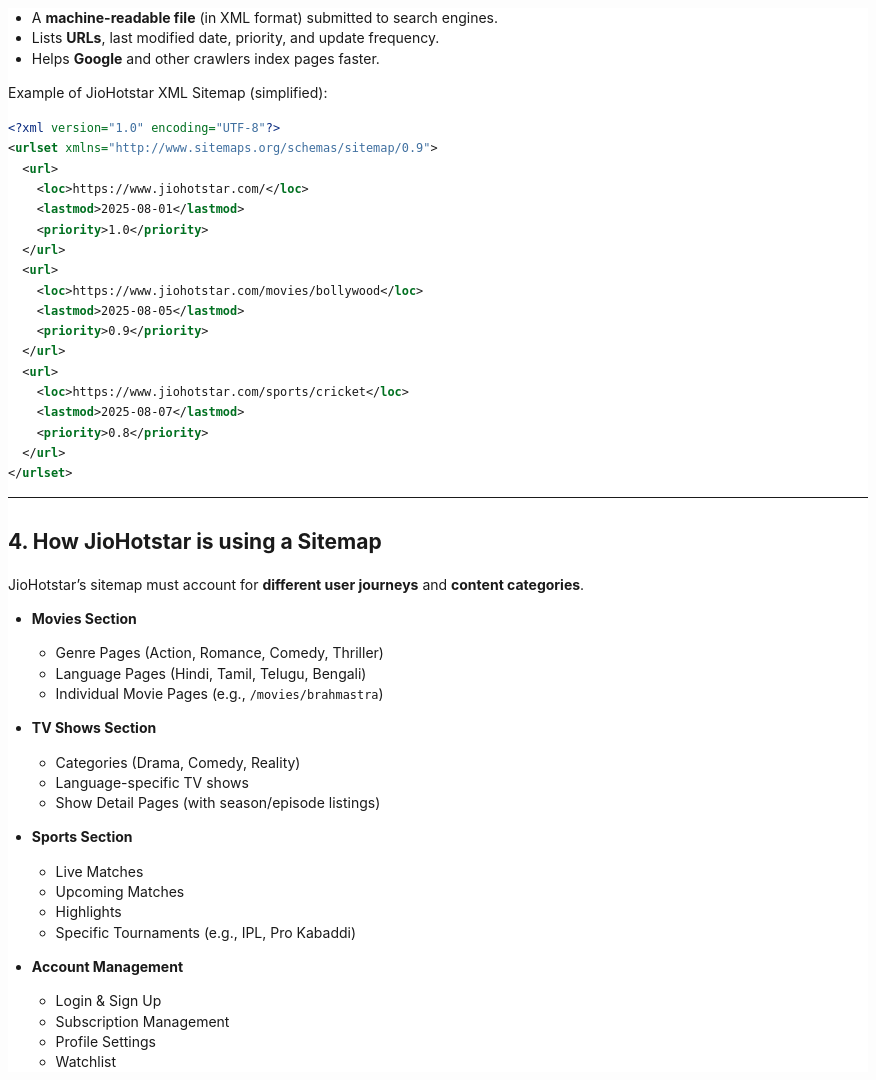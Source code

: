 * A **machine-readable file** (in XML format) submitted to search engines.
* Lists **URLs**, last modified date, priority, and update frequency.
* Helps **Google** and other crawlers index pages faster.

Example of JioHotstar XML Sitemap (simplified):

```xml
<?xml version="1.0" encoding="UTF-8"?>
<urlset xmlns="http://www.sitemaps.org/schemas/sitemap/0.9">
  <url>
    <loc>https://www.jiohotstar.com/</loc>
    <lastmod>2025-08-01</lastmod>
    <priority>1.0</priority>
  </url>
  <url>
    <loc>https://www.jiohotstar.com/movies/bollywood</loc>
    <lastmod>2025-08-05</lastmod>
    <priority>0.9</priority>
  </url>
  <url>
    <loc>https://www.jiohotstar.com/sports/cricket</loc>
    <lastmod>2025-08-07</lastmod>
    <priority>0.8</priority>
  </url>
</urlset>
```

---

## 4. **How JioHotstar is using a Sitemap**

JioHotstar’s sitemap must account for **different user journeys** and **content categories**.

* **Movies Section**

  * Genre Pages (Action, Romance, Comedy, Thriller)
  * Language Pages (Hindi, Tamil, Telugu, Bengali)
  * Individual Movie Pages (e.g., `/movies/brahmastra`)

* **TV Shows Section**

  * Categories (Drama, Comedy, Reality)
  * Language-specific TV shows
  * Show Detail Pages (with season/episode listings)

* **Sports Section**

  * Live Matches
  * Upcoming Matches
  * Highlights
  * Specific Tournaments (e.g., IPL, Pro Kabaddi)

* **Account Management**

  * Login & Sign Up
  * Subscription Management
  * Profile Settings
  * Watchlist
